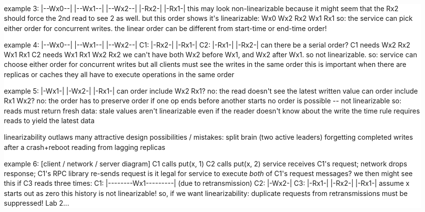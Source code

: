 example 3:
|--Wx0--|  |--Wx1--|
            |--Wx2--|
        |-Rx2-| |-Rx1-|
this may look non-linearizable because it might
  seem that the Rx2 should force the 2nd read to
  see 2 as well.
but this order shows it's linearizable: Wx0 Wx2 Rx2 Wx1 Rx1
so:
  the service can pick either order for concurrent writes.
  the linear order can be different from start-time or end-time order!

example 4:
|--Wx0--|  |--Wx1--|
            |--Wx2--|
C1:     |-Rx2-| |-Rx1-|
C2:     |-Rx1-| |-Rx2-|
can there be a serial order?
  C1 needs Wx2 Rx2 Wx1 Rx1
  C2 needs Wx1 Rx1 Wx2 Rx2
  we can't have both Wx2 before Wx1, and Wx2 after Wx1.
  so not linearizable.
so:
  service can choose either order for concurrent writes
  but all clients must see the writes in the same order
  this is important when there are replicas or caches
    they all have to execute operations in the same order

example 5:
|-Wx1-|
        |-Wx2-|
                |-Rx1-|
can order include Wx2 Rx1?
  no: the read doesn't see the latest written value
can order include Rx1 Wx2?
  no: the order has to preserve order if one op ends before another starts
no order is possible -- not linearizable
so:
  reads must return fresh data: stale values aren't linearizable
  even if the reader doesn't know about the write
    the time rule requires reads to yield the latest data

linearizability outlaws many attractive design possibilities / mistakes:
  split brain (two active leaders)
  forgetting completed writes after a crash+reboot
  reading from lagging replicas

example 6:
[client / network / server diagram]
C1 calls put(x, 1)
C2 calls put(x, 2)
service receives C1's request;
  network drops response;
  C1's RPC library re-sends request
is it legal for service to execute *both* of C1's request messages?
we then might see this if C3 reads three times:
C1: |--------Wx1---------| (due to retransmission)
C2:        |-Wx2-|
C3:   |-Rx1-| |-Rx2-|  |-Rx1-|
assume x starts out as zero
this history is not linearizable!
so, if we want linearizability:
  duplicate requests from retransmissions must be suppressed!
  Lab 2...

